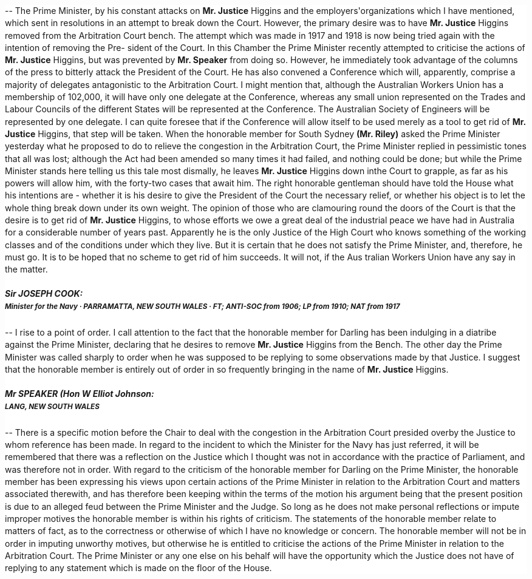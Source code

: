 -- The Prime Minister, by his constant attacks on  **Mr. Justice**  Higgins and the employers'organizations which I have mentioned, which sent in resolutions in an attempt to break down the Court. However, the primary desire was to have  **Mr. Justice**  Higgins removed from the Arbitration Court bench. The attempt which was made in 1917 and 1918 is now being tried again with the intention of removing the Pre- sident of the Court. In this Chamber the Prime Minister recently attempted to criticise the actions of  **Mr. Justice**  Higgins, but was prevented by  **Mr. Speaker**  from doing so. However, he immediately took advantage of the columns of the press to bitterly attack the  President  of the Court. He has also convened a Conference which will, apparently, comprise a majority of delegates antagonistic to the Arbitration Court. I might mention that, although the Australian Workers Union has a membership of 102,000, it will have only one delegate at the Conference, whereas any small union represented on the Trades and Labour Councils of the different States will be represented at the Conference. The Australian Society of Engineers will be represented by one delegate. I can quite foresee that if the Conference will allow itself to be used merely as a tool to get rid of  **Mr. Justice**  Higgins, that step will be taken. When the honorable member for South Sydney  **(Mr. Riley)**  asked the Prime Minister yesterday what he proposed to do to relieve the congestion in the Arbitration Court, the Prime Minister replied in pessimistic tones that all was lost; although the Act had been amended so many times it had failed, and nothing could be done; but while the Prime Minister stands here telling us this tale most dismally, he leaves  **Mr. Justice**  Higgins down inthe Court to grapple, as far as his powers will allow him, with the forty-two cases that await him. The right honorable gentleman should have told the House what his intentions are - whether it is his desire to give the  President  of the Court the necessary relief, or whether his object is to let the whole thing break down under its own weight. The opinion of those who are clamouring round the doors of the Court is that the desire is to get rid of  **Mr. Justice**  Higgins, to whose efforts we owe a great deal of the industrial peace we have had in Australia for a considerable number of years past. Apparently he is the only Justice of the High Court who knows something of the working classes and of the conditions under which they live. But it is certain that he does not satisfy the Prime Minister, and, therefore, he must go. It is to be hoped that no scheme to get rid of him succeeds. It will not, if the Aus tralian Workers Union have any say in the matter. 

##### Sir JOSEPH COOK:<br><small class="text-muted">Minister for the Navy &middot; PARRAMATTA, NEW SOUTH WALES &middot; FT; ANTI-SOC from 1906; LP from 1910; NAT from 1917</small>

-- I rise to a point of order. I call attention to the fact that the honorable member for Darling has been indulging in a diatribe against the Prime Minister, declaring that he desires to remove  **Mr. Justice**  Higgins from the Bench. The other day the Prime Minister was called sharply to order when he was supposed to be replying to some observations made by that Justice. I suggest that the honorable member is entirely out of order in so frequently bringing in the name of  **Mr. Justice**  Higgins. 

##### Mr SPEAKER (Hon W Elliot Johnson:<br><small class="text-muted">LANG, NEW SOUTH WALES</small>

-- There is a specific motion before the Chair to deal with the congestion in the Arbitration Court presided overby the Justice to whom reference has been made. In regard to the incident to which the Minister for the Navy has just referred, it will be remembered that there was a reflection on the Justice which I thought was not in accordance with the practice of Parliament, and was therefore not in order. With regard to the criticism of the honorable member for Darling on the Prime Minister, the honorable member has been expressing his views upon certain actions of the Prime Minister in relation to the Arbitration Court and matters associated therewith, and has therefore been keeping within the terms of the motion his argument being that the present position is due to an alleged feud between the Prime Minister and the Judge. So long as he does not make personal reflections or impute improper motives the honorable member is within his rights of criticism. The statements of the honorable member relate to matters of fact, as to the correctness or otherwise of which I have no knowledge or concern. The honorable member will not be in order in imputing unworthy motives, but otherwise he is entitled to criticise the actions of the Prime Minister in relation to the Arbitration Court. The Prime Minister or any one else on his behalf will have the opportunity which the Justice does not have of replying to any statement which is made on the floor of the House. 
